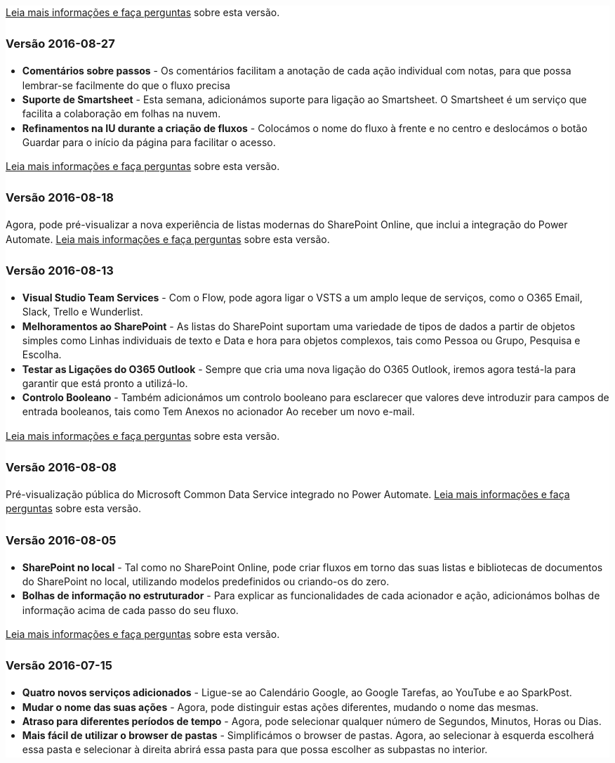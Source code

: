 [Leia mais informações e faça perguntas](https://flow.microsoft.com/blog/build-advanced-flows/) sobre esta versão.

### <a name="release-2016-08-27"></a>Versão 2016-08-27
* **Comentários sobre passos** - Os comentários facilitam a anotação de cada ação individual com notas, para que possa lembrar-se facilmente do que o fluxo precisa
* **Suporte de Smartsheet** - Esta semana, adicionámos suporte para ligação ao Smartsheet. O Smartsheet é um serviço que facilita a colaboração em folhas na nuvem.
* **Refinamentos na IU durante a criação de fluxos** - Colocámos o nome do fluxo à frente e no centro e deslocámos o botão Guardar para o início da página para facilitar o acesso.

[Leia mais informações e faça perguntas](https://flow.microsoft.com/blog/add-comments-smartsheet/) sobre esta versão.

### <a name="release-2016-08-18"></a>Versão 2016-08-18
Agora, pode pré-visualizar a nova experiência de listas modernas do SharePoint Online, que inclui a integração do Power Automate. [Leia mais informações e faça perguntas](https://flow.microsoft.com/blog/microsoft-flow-integration-with-sharepoint-modern-lists-preview/) sobre esta versão.

### <a name="release-2016-08-13"></a>Versão 2016-08-13
* **Visual Studio Team Services** - Com o Flow, pode agora ligar o VSTS a um amplo leque de serviços, como o O365 Email, Slack, Trello e Wunderlist.
* **Melhoramentos ao SharePoint** - As listas do SharePoint suportam uma variedade de tipos de dados a partir de objetos simples como Linhas individuais de texto e Data e hora para objetos complexos, tais como Pessoa ou Grupo, Pesquisa e Escolha.
* **Testar as Ligações do O365 Outlook** - Sempre que cria uma nova ligação do O365 Outlook, iremos agora testá-la para garantir que está pronto a utilizá-lo.
* **Controlo Booleano** - Também adicionámos um controlo booleano para esclarecer que valores deve introduzir para campos de entrada booleanos, tais como Tem Anexos no acionador Ao receber um novo e-mail.

[Leia mais informações e faça perguntas](https://flow.microsoft.com/blog/visual-studio-team-services-enhancements-to-sharepoint-and-o365-outlook-and-boolean-control/) sobre esta versão.

### <a name="release-2016-08-08"></a>Versão 2016-08-08
Pré-visualização pública do Microsoft Common Data Service integrado no Power Automate. [Leia mais informações e faça perguntas](https://flow.microsoft.com/blog/flow-and-common-data-model/) sobre esta versão.

### <a name="release-2016-08-05"></a>Versão 2016-08-05
* **SharePoint no local** - Tal como no SharePoint Online, pode criar fluxos em torno das suas listas e bibliotecas de documentos do SharePoint no local, utilizando modelos predefinidos ou criando-os do zero.
* **Bolhas de informação no estruturador** - Para explicar as funcionalidades de cada acionador e ação, adicionámos bolhas de informação acima de cada passo do seu fluxo.

[Leia mais informações e faça perguntas](https://flow.microsoft.com/blog/sharepoint-on-premises-and-info-bubbles-2/) sobre esta versão.

### <a name="release-2016-07-15"></a>Versão 2016-07-15
* **Quatro novos serviços adicionados** - Ligue-se ao Calendário Google, ao Google Tarefas, ao YouTube e ao SparkPost.
* **Mudar o nome das suas ações** - Agora, pode distinguir estas ações diferentes, mudando o nome das mesmas.
* **Atraso para diferentes períodos de tempo** - Agora, pode selecionar qualquer número de Segundos, Minutos, Horas ou Dias.
* **Mais fácil de utilizar o browser de pastas** - Simplificámos o browser de pastas. Agora, ao selecionar à esquerda escolherá essa pasta e selecionar à direita abrirá essa pasta para que possa escolher as subpastas no interior.
